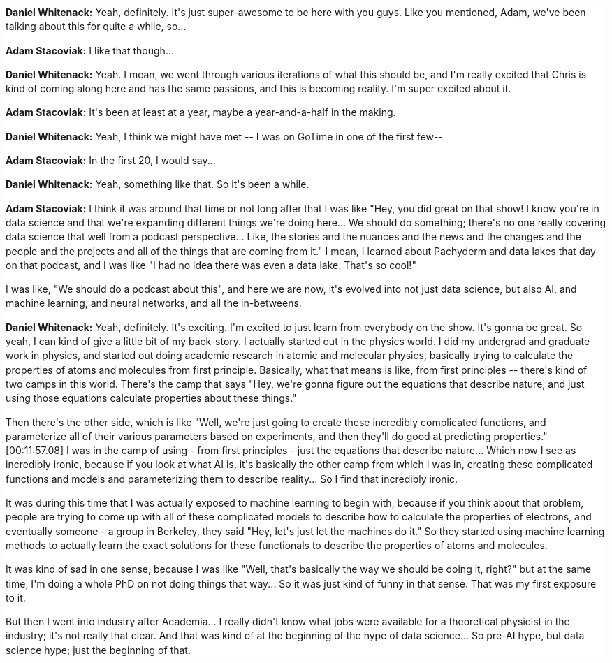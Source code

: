 **Daniel Whitenack:** Yeah, definitely. It's just super-awesome to be here with you guys. Like you mentioned, Adam, we've been talking about this for quite a while, so...

**Adam Stacoviak:** I like that though...

**Daniel Whitenack:** Yeah. I mean, we went through various iterations of what this should be, and I'm really excited that Chris is kind of coming along here and has the same passions, and this is becoming reality. I'm super excited about it.

**Adam Stacoviak:** It's been at least at a year, maybe a year-and-a-half in the making.

**Daniel Whitenack:** Yeah, I think we might have met -- I was on GoTime in one of the first few--

**Adam Stacoviak:** In the first 20, I would say...

**Daniel Whitenack:** Yeah, something like that. So it's been a while.

**Adam Stacoviak:** I think it was around that time or not long after that I was like "Hey, you did great on that show! I know you're in data science and that we're expanding different things we're doing here... We should do something; there's no one really covering data science that well from a podcast perspective... Like, the stories and the nuances and the news and the changes and the people and the projects and all of the things that are coming from it." I mean, I learned about Pachyderm and data lakes that day on that podcast, and I was like "I had no idea there was even a data lake. That's so cool!"

I was like, "We should do a podcast about this", and here we are now, it's evolved into not just data science, but also AI, and machine learning, and neural networks, and all the in-betweens.

**Daniel Whitenack:** Yeah, definitely. It's exciting. I'm excited to just learn from everybody on the show. It's gonna be great. So yeah, I can kind of give a little bit of my back-story. I actually started out in the physics world. I did my undergrad and graduate work in physics, and started out doing academic research in atomic and molecular physics, basically trying to calculate the properties of atoms and molecules from first principle. Basically, what that means is like, from first principles -- there's kind of two camps in this world. There's the camp that says "Hey, we're gonna figure out the equations that describe nature, and just using those equations calculate properties about these things."

Then there's the other side, which is like "Well, we're just going to create these incredibly complicated functions, and parameterize all of their various parameters based on experiments, and then they'll do good at predicting properties."
\[00:11:57.08\] I was in the camp of using - from first principles - just the equations that describe nature... Which now I see as incredibly ironic, because if you look at what AI is, it's basically the other camp from which I was in, creating these complicated functions and models and parameterizing them to describe reality... So I find that incredibly ironic.

It was during this time that I was actually exposed to machine learning to begin with, because if you think about that problem, people are trying to come up with all of these complicated models to describe how to calculate the properties of electrons, and eventually someone - a group in Berkeley, they said "Hey, let's just let the machines do it." So they started using machine learning methods to actually learn the exact solutions for these functionals to describe the properties of atoms and molecules.

It was kind of sad in one sense, because I was like "Well, that's basically the way we should be doing it, right?" but at the same time, I'm doing a whole PhD on not doing things that way... So it was just kind of funny in that sense. That was my first exposure to it.

But then I went into industry after Academia... I really didn't know what jobs were available for a theoretical physicist in the industry; it's not really that clear. And that was kind of at the beginning of the hype of data science... So pre-AI hype, but data science hype; just the beginning of that.
